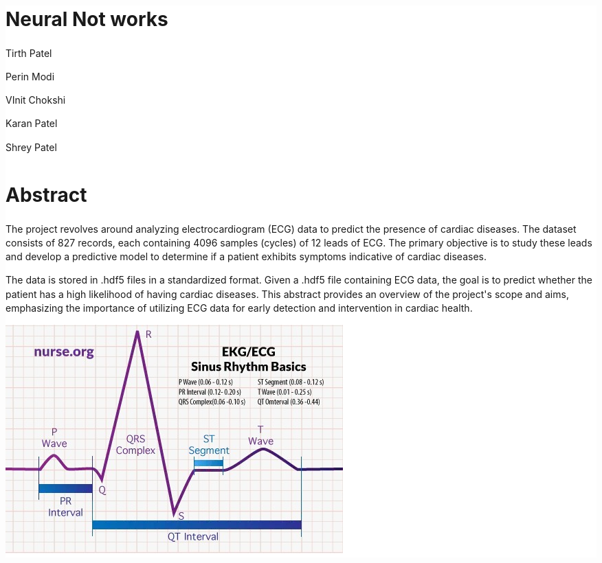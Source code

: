 # Neural Not works

Tirth Patel

Perin Modi

VInit Chokshi

Karan Patel

Shrey Patel

# Abstract

The project revolves around analyzing electrocardiogram (ECG) data to predict the presence of cardiac diseases. The dataset consists of 827 records, each containing 4096 samples (cycles) of 12 leads of ECG. The primary objective is to study these leads and develop a predictive model to determine if a patient exhibits symptoms indicative of cardiac diseases.

The data is stored in .hdf5 files in a standardized format. Given a .hdf5 file containing ECG data, the goal is to predict whether the patient has a high likelihood of having cardiac diseases. This abstract provides an overview of the project's scope and aims, emphasizing the importance of utilizing ECG data for early detection and intervention in cardiac health.

![WhatsApp Image 2024-03-16 at 16.06.44.jpeg](Neural%20Not%20works%20f8834496dca84531a2009d370a685e3a/WhatsApp_Image_2024-03-16_at_16.06.44.jpeg)
